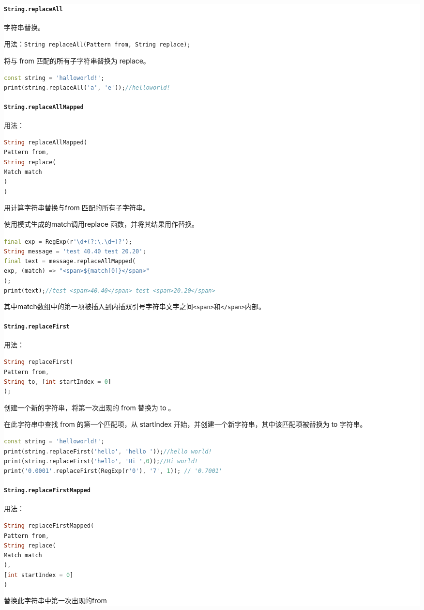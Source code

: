 #### `String.replaceAll`
字符串替换。

用法：`String replaceAll(Pattern from, String replace);`

将与 from 匹配的所有子字符串替换为 replace。
``` dart
const string = 'halloworld!';
print(string.replaceAll('a', 'e'));//helloworld!
```
#### `String.replaceAllMapped`
用法：
``` dart
String replaceAllMapped(
Pattern from,
String replace(
Match match
)
)
```
用计算字符串替换与from 匹配的所有子字符串。

使用模式生成的match调用replace 函数，并将其结果用作替换。
``` dart
final exp = RegExp(r'\d+(?:\.\d+)?');
String message = 'test 40.40 test 20.20';
final text = message.replaceAllMapped(
exp, (match) => "<span>${match[0]}</span>"
);
print(text);//test <span>40.40</span> test <span>20.20</span>

```
其中match数组中的第一项被插入到内插双引号字符串文字之间`<span>`和`</span>`内部。

#### `String.replaceFirst`
用法：
``` dart
String replaceFirst(
Pattern from,
String to, [int startIndex = 0]
);
```
创建一个新的字符串，将第一次出现的 from 替换为 to 。

在此字符串中查找 from 的第一个匹配项，从 startIndex 开始，并创建一个新字符串，其中该匹配项被替换为 to 字符串。
``` dart
const string = 'helloworld!';
print(string.replaceFirst('hello', 'hello '));//hello world!
print(string.replaceFirst('hello', 'Hi ',0));//Hi world!
print('0.0001'.replaceFirst(RegExp(r'0'), '7', 1)); // '0.7001'
```
#### `String.replaceFirstMapped `
用法：
``` dart
String replaceFirstMapped(
Pattern from,
String replace(
Match match
),
[int startIndex = 0]
)
```
替换此字符串中第一次出现的from

